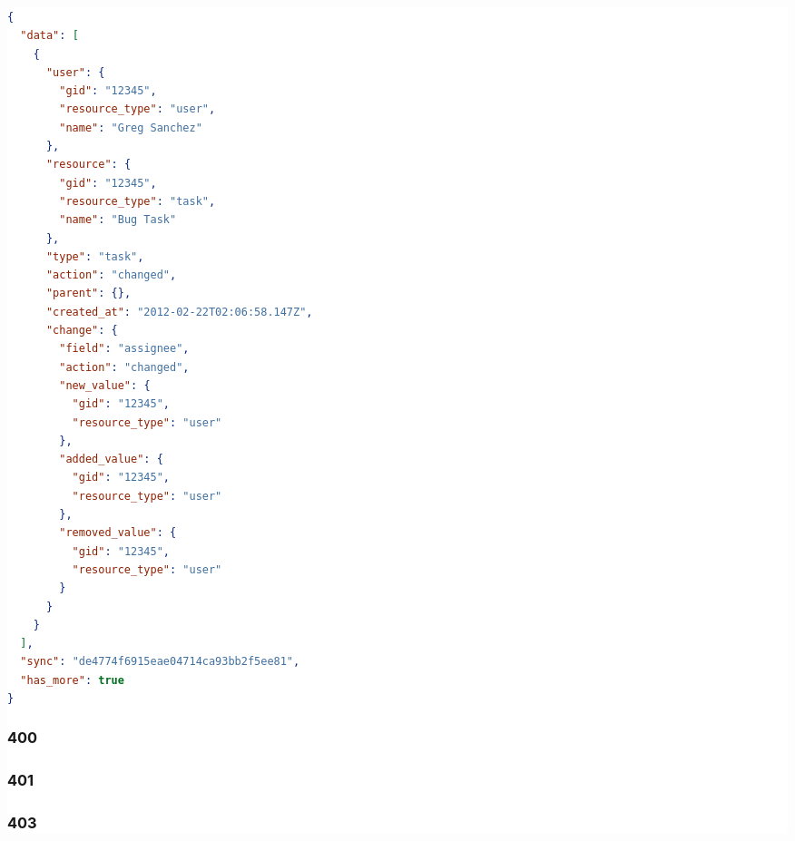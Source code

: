```json
{
  "data": [
    {
      "user": {
        "gid": "12345",
        "resource_type": "user",
        "name": "Greg Sanchez"
      },
      "resource": {
        "gid": "12345",
        "resource_type": "task",
        "name": "Bug Task"
      },
      "type": "task",
      "action": "changed",
      "parent": {},
      "created_at": "2012-02-22T02:06:58.147Z",
      "change": {
        "field": "assignee",
        "action": "changed",
        "new_value": {
          "gid": "12345",
          "resource_type": "user"
        },
        "added_value": {
          "gid": "12345",
          "resource_type": "user"
        },
        "removed_value": {
          "gid": "12345",
          "resource_type": "user"
        }
      }
    }
  ],
  "sync": "de4774f6915eae04714ca93bb2f5ee81",
  "has_more": true
}
```

### 400

<reference>

### 401

<reference>

### 403

<reference>
